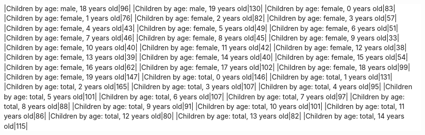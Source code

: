 |Children by age: male, 18 years old|96|
|Children by age: male, 19 years old|130|
|Children by age: female, 0 years old|83|
|Children by age: female, 1 years old|76|
|Children by age: female, 2 years old|82|
|Children by age: female, 3 years old|57|
|Children by age: female, 4 years old|43|
|Children by age: female, 5 years old|49|
|Children by age: female, 6 years old|51|
|Children by age: female, 7 years old|46|
|Children by age: female, 8 years old|45|
|Children by age: female, 9 years old|33|
|Children by age: female, 10 years old|40|
|Children by age: female, 11 years old|42|
|Children by age: female, 12 years old|38|
|Children by age: female, 13 years old|39|
|Children by age: female, 14 years old|40|
|Children by age: female, 15 years old|54|
|Children by age: female, 16 years old|62|
|Children by age: female, 17 years old|102|
|Children by age: female, 18 years old|99|
|Children by age: female, 19 years old|147|
|Children by age: total, 0 years old|146|
|Children by age: total, 1 years old|131|
|Children by age: total, 2 years old|165|
|Children by age: total, 3 years old|107|
|Children by age: total, 4 years old|95|
|Children by age: total, 5 years old|101|
|Children by age: total, 6 years old|107|
|Children by age: total, 7 years old|97|
|Children by age: total, 8 years old|88|
|Children by age: total, 9 years old|91|
|Children by age: total, 10 years old|101|
|Children by age: total, 11 years old|86|
|Children by age: total, 12 years old|80|
|Children by age: total, 13 years old|82|
|Children by age: total, 14 years old|115|